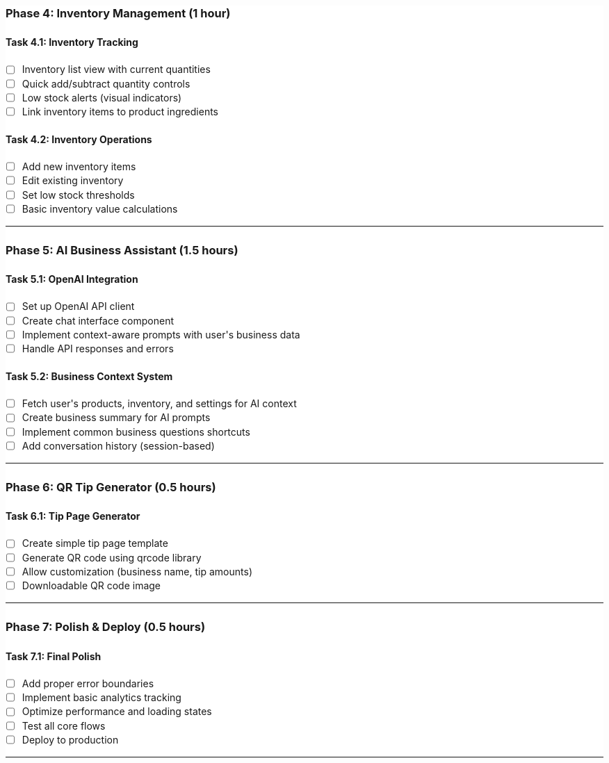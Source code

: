 ### **Phase 4: Inventory Management (1 hour)**

#### Task 4.1: Inventory Tracking
- [ ] Inventory list view with current quantities
- [ ] Quick add/subtract quantity controls
- [ ] Low stock alerts (visual indicators)
- [ ] Link inventory items to product ingredients

#### Task 4.2: Inventory Operations
- [ ] Add new inventory items
- [ ] Edit existing inventory
- [ ] Set low stock thresholds
- [ ] Basic inventory value calculations

---

### **Phase 5: AI Business Assistant (1.5 hours)**

#### Task 5.1: OpenAI Integration
- [ ] Set up OpenAI API client
- [ ] Create chat interface component
- [ ] Implement context-aware prompts with user's business data
- [ ] Handle API responses and errors

#### Task 5.2: Business Context System
- [ ] Fetch user's products, inventory, and settings for AI context
- [ ] Create business summary for AI prompts
- [ ] Implement common business questions shortcuts
- [ ] Add conversation history (session-based)

---

### **Phase 6: QR Tip Generator (0.5 hours)**

#### Task 6.1: Tip Page Generator
- [ ] Create simple tip page template
- [ ] Generate QR code using qrcode library
- [ ] Allow customization (business name, tip amounts)
- [ ] Downloadable QR code image

---

### **Phase 7: Polish & Deploy (0.5 hours)**

#### Task 7.1: Final Polish
- [ ] Add proper error boundaries
- [ ] Implement basic analytics tracking
- [ ] Optimize performance and loading states
- [ ] Test all core flows
- [ ] Deploy to production

---